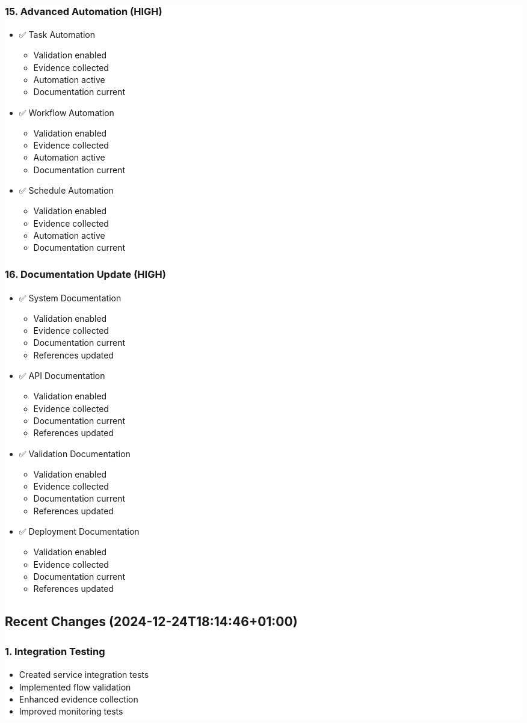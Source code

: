 ### 15. Advanced Automation (HIGH)
- ✅ Task Automation
  - Validation enabled
  - Evidence collected
  - Automation active
  - Documentation current

- ✅ Workflow Automation
  - Validation enabled
  - Evidence collected
  - Automation active
  - Documentation current

- ✅ Schedule Automation
  - Validation enabled
  - Evidence collected
  - Automation active
  - Documentation current

### 16. Documentation Update (HIGH)
- ✅ System Documentation
  - Validation enabled
  - Evidence collected
  - Documentation current
  - References updated

- ✅ API Documentation
  - Validation enabled
  - Evidence collected
  - Documentation current
  - References updated

- ✅ Validation Documentation
  - Validation enabled
  - Evidence collected
  - Documentation current
  - References updated

- ✅ Deployment Documentation
  - Validation enabled
  - Evidence collected
  - Documentation current
  - References updated

## Recent Changes (2024-12-24T18:14:46+01:00)

### 1. Integration Testing
- Created service integration tests
- Implemented flow validation
- Enhanced evidence collection
- Improved monitoring tests
